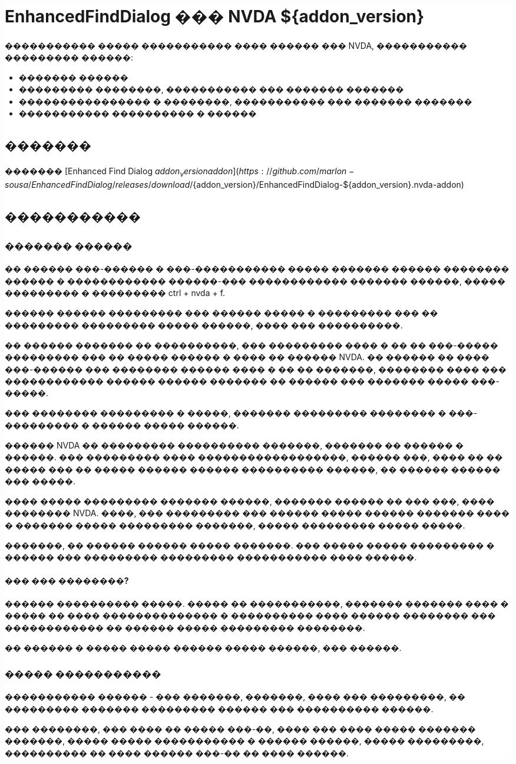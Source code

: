 # EnhancedFindDialog ��� NVDA ${addon_version}
����������� ����� ����������� ���� ������ ��� NVDA, ����������� ��������� ������:

* ������� ������
* ��������� ��������, ����������� ��� ������� �������
* ���������������� � ��������, ����������� ��� ������� �������
* ����������� ���������� � ������

## �������
������� [Enhanced Find Dialog ${addon_version} addon](https://github.com/marlon-sousa/EnhancedFindDialog/releases/download/${addon_version}/EnhancedFindDialog-${addon_version}.nvda-addon)

## �����������

### ������� ������
�� ������ ���-������ � ���-����������� ����� ������� ������ �������� ������ � ������������ ������-��� ������������ ������� ������, ����� ��������� � ��������� ctrl + nvda + f.

������ ������ ��������� ��� ������ ����� � ��������� ��� �� ��������� ��������� ����� ������, ���� ��� ����������.

�� ������ ������� �� ����������, ��� ��������� ���� � �� �� ���-����� ��������� ��� �� ����� ������ � ���� �� ������ NVDA. �� ������ �� ���� ���-������ ��� �������� ������ ���� � �� �� �������, �������� ���� ��� ������������ ������ ������ ������� �� ������ ��� ������� ����� ���-�����.

��� �������� ��������� � �����, ������� ��������� �������� � ���-��������� � ������ ����� ������.

������ NVDA �� ��������� ���������� �������, ������� �� ������ � ������. ��� ��������� ���� ������������������, ������ ���, ���� �� �� ����� ��� �� ����� ������ ������ ���������� ������, �� ������ ������ ��� �����.

���� ����� ��������� ������� ������, ������� ������ �� ��� ���, ���� �������� NVDA. ����, ��� ��������� ��� ������ ����� ������ ������� ���� � ������� ����� ��������� �������, ����� ��������� ����� �����.

�������, �� ������ ������ ����� �������. ��� ����� ����� ��������� � ������ ��� ��������� ��������� ����������� ���� ������.

#### ��� ��� ��������?

������ ���������� �����. ����� �� �����������, ������� ������� ���� � ����� �� ���� �������������� � ���������� ���� ������ �������� ��� ������������ �� ������ ����� ��������� ��������.

�� ������ � ����� ����� ������ ����� ������, ��� ������.

### ����� �����������

����������� ������ - ��� �������, �������, ���� ��� ���������, �� ��������� ������� ��������� ������ ��� ���������� ������.

��� ��������, ��� ���� �� ����� ���-��, ���� ��� ���� ����� ������� �������, ����� ����� ����������� � ������ ������, ����� ���������, ���������� �� ���� ������ ���-�� �� ���� ������.

